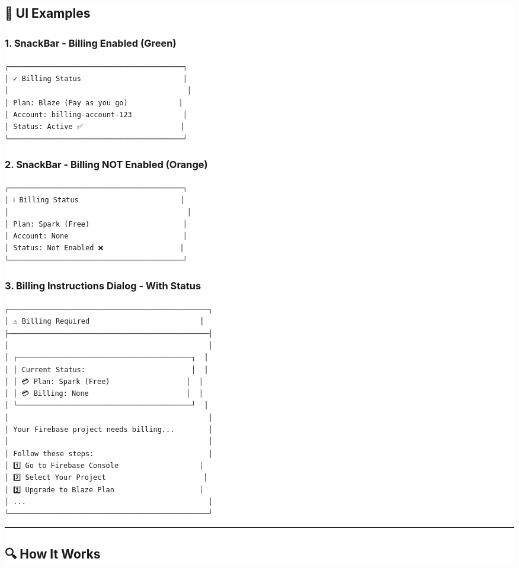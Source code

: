 
## 🎨 UI Examples

### 1. SnackBar - Billing Enabled (Green)
```
┌─────────────────────────────────────────┐
│ ✓ Billing Status                        │
│                                          │
│ Plan: Blaze (Pay as you go)            │
│ Account: billing-account-123            │
│ Status: Active ✅                       │
└─────────────────────────────────────────┘
```

### 2. SnackBar - Billing NOT Enabled (Orange)
```
┌─────────────────────────────────────────┐
│ ℹ Billing Status                        │
│                                          │
│ Plan: Spark (Free)                      │
│ Account: None                           │
│ Status: Not Enabled ❌                  │
└─────────────────────────────────────────┘
```

### 3. Billing Instructions Dialog - With Status
```
┌───────────────────────────────────────────────┐
│ ⚠️ Billing Required                          │
├───────────────────────────────────────────────┤
│                                               │
│ ┌─────────────────────────────────────────┐  │
│ │ Current Status:                         │  │
│ │ 💳 Plan: Spark (Free)                  │  │
│ │ 💳 Billing: None                       │  │
│ └─────────────────────────────────────────┘  │
│                                               │
│ Your Firebase project needs billing...        │
│                                               │
│ Follow these steps:                           │
│ 1️⃣ Go to Firebase Console                   │
│ 2️⃣ Select Your Project                       │
│ 3️⃣ Upgrade to Blaze Plan                    │
│ ...                                           │
└───────────────────────────────────────────────┘
```

---

## 🔍 How It Works
